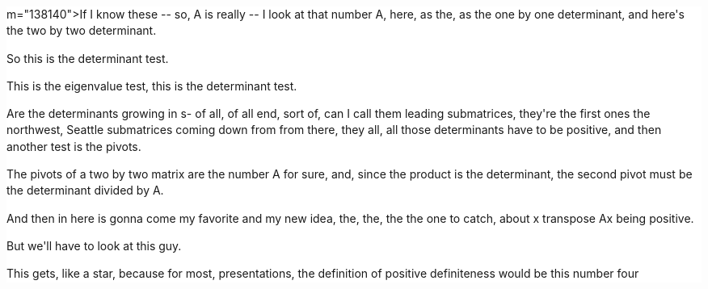   m="138140">If</span> <span m="138410">I</span> <span m="138560">know</span> <span
  m="139770">these</span> <span m="141110">--</span> <span m="141650">so,</span> <span
  m="141930">A</span> <span m="142390">is</span> <span m="142660">really</span> <span
  m="143360">--</span> <span m="144170">I</span> <span m="144570">look</span> <span
  m="144800">at</span> <span m="144880">that</span> <span m="145090">number</span>
  <span m="145480">A,</span> <span m="145910">here,</span> <span m="146240">as</span>
  <span m="146500">the,</span> <span m="146880">as</span> <span m="147110">the</span>
  <span m="147240">one</span> <span m="147570">by</span> <span m="147750">one</span>
  <span m="148080">determinant,</span> <span m="149320">and</span> <span m="149740">here's</span>
  <span m="150260">the</span> <span m="150410">two</span> <span m="150620">by</span>
  <span m="150810">two</span> <span m="151070">determinant.</span></p><p><span m="153420">So</span>
  <span m="153770">this</span> <span m="154130">is</span> <span m="154250">the</span>
  <span m="154460">determinant</span> <span m="155220">test.</span></p><p><span m="155510">This</span>
  <span m="155690">is</span> <span m="155840">the</span> <span m="156000">eigenvalue</span>
  <span m="156790">test,</span> <span m="157230">this</span> <span m="157430">is</span>
  <span m="157600">the</span> <span m="157740">determinant</span> <span m="158440">test.</span></p><p><span
  m="159280">Are</span> <span m="159640">the</span> <span m="159810">determinants</span>
  <span m="161380">growing</span> <span m="162040">in</span> <span m="162190">s-</span>
  <span m="162360">of</span> <span m="162760">all,</span> <span m="163510">of</span>
  <span m="163890">all</span> <span m="164470">end,</span> <span m="165320">sort</span>
  <span m="165850">of,</span> <span m="166040">can</span> <span m="166190">I</span>
  <span m="166270">call</span> <span m="166580">them</span> <span m="166800">leading</span>
  <span m="167500">submatrices,</span> <span m="168640">they're</span> <span m="168850">the</span>
  <span m="169570">first</span> <span m="169970">ones</span> <span m="170320">the</span>
  <span m="170630">northwest,</span> <span m="172140">Seattle</span> <span m="173280">submatrices</span>
  <span m="174420">coming</span> <span m="174800">down</span> <span m="175190">from</span>
  <span m="175560">from</span> <span m="175760">there,</span> <span m="176510">they</span>
  <span m="176900">all,</span> <span m="177140">all</span> <span m="177330">those</span>
  <span m="177540">determinants</span> <span m="178190">have</span> <span m="178410">to</span>
  <span m="178500">be</span> <span m="178650">positive,</span> <span m="179570">and</span>
  <span m="180560">then</span> <span m="180740">another</span> <span m="181180">test</span>
  <span m="181640">is</span> <span m="181870">the</span> <span m="181990">pivots.</span></p><p><span
  m="183020">The</span> <span m="184450">pivots</span> <span m="184890">of</span>
  <span m="185000">a</span> <span m="185090">two</span> <span m="185260">by</span>
  <span m="185470">two</span> <span m="185680">matrix</span> <span m="186370">are</span>
  <span m="187130">the</span> <span m="187370">number</span> <span m="187790">A</span>
  <span m="188330">for</span> <span m="188500">sure,</span> <span m="189160">and,</span>
  <span m="190770">since</span> <span m="190870">the</span> <span m="192560">product</span>
  <span m="193070">is</span> <span m="193230">the</span> <span m="193360">determinant,</span>
  <span m="194240">the</span> <span m="194560">second</span> <span m="195010">pivot</span>
  <span m="195410">must</span> <span m="195760">be</span> <span m="196540">the</span>
  <span m="196750">determinant</span> <span m="197320">divided</span> <span m="197740">by</span>
  <span m="197970">A.</span></p><p><span m="198980">And</span> <span m="199260">then</span>
  <span m="199560">in</span> <span m="199870">here</span> <span m="200360">is</span>
  <span m="200480">gonna</span> <span m="200770">come</span> <span m="201530">my</span>
  <span m="202430">favorite</span> <span m="203340">and</span> <span m="203510">my</span>
  <span m="203680">new</span> <span m="204150">idea,</span> <span m="204970">the,</span>
  <span m="205200">the,</span> <span m="205480">the</span> <span m="205730">the</span>
  <span m="205890">one</span> <span m="206120">to</span> <span m="206230">catch,</span>
  <span m="206850">about</span> <span m="207380">x</span> <span m="207730">transpose</span>
  <span m="209020">Ax</span> <span m="210450">being</span> <span m="210920">positive.</span></p><p><span
  m="212640">But</span> <span m="212920">we'll</span> <span m="213160">have</span>
  <span m="213320">to</span> <span m="213460">look</span> <span m="213710">at</span>
  <span m="213810">this</span> <span m="214070">guy.</span></p><p><span m="215280">This</span>
  <span m="215540">gets,</span> <span m="215920">like</span> <span m="216280">a</span>
  <span m="216390">star,</span> <span m="216940">because</span> <span m="217940">for</span>
  <span m="218610">most,</span> <span m="221470">presentations,</span> <span m="222780">the</span>
  <span m="223200">definition</span> <span m="224090">of</span> <span m="224220">positive</span>
  <span m="224810">definiteness</span> <span m="225610">would</span> <span m="225820">be</span>
  <span m="226060">this</span> <span m="226330">number</span> <span m="226660">four</span>